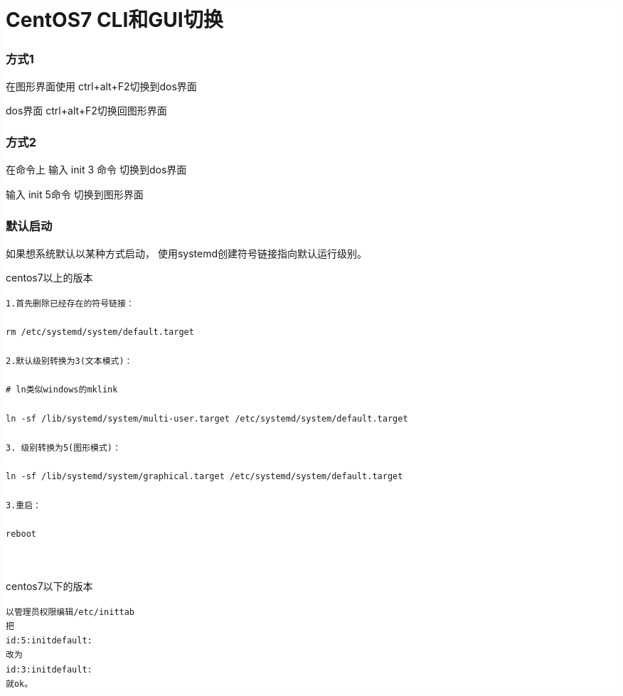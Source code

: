 # CentOS7  CLI和GUI切换

### 方式1

在图形界面使用 ctrl+alt+F2切换到dos界面  

dos界面 ctrl+alt+F2切换回图形界面

### 方式2

在命令上 输入 init 3 命令 切换到dos界面 

输入 init 5命令 切换到图形界面

###  默认启动

如果想系统默认以某种方式启动， 使用systemd创建符号链接指向默认运行级别。

centos7以上的版本

```
1.首先删除已经存在的符号链接：

rm /etc/systemd/system/default.target 

2.默认级别转换为3(文本模式)： 

# ln类似windows的mklink

ln -sf /lib/systemd/system/multi-user.target /etc/systemd/system/default.target

3. 级别转换为5(图形模式)：

ln -sf /lib/systemd/system/graphical.target /etc/systemd/system/default.target

3.重启：

reboot

 
```

centos7以下的版本 

```
以管理员权限编辑/etc/inittab
把
id:5:initdefault:
改为
id:3:initdefault:
就ok。
```

